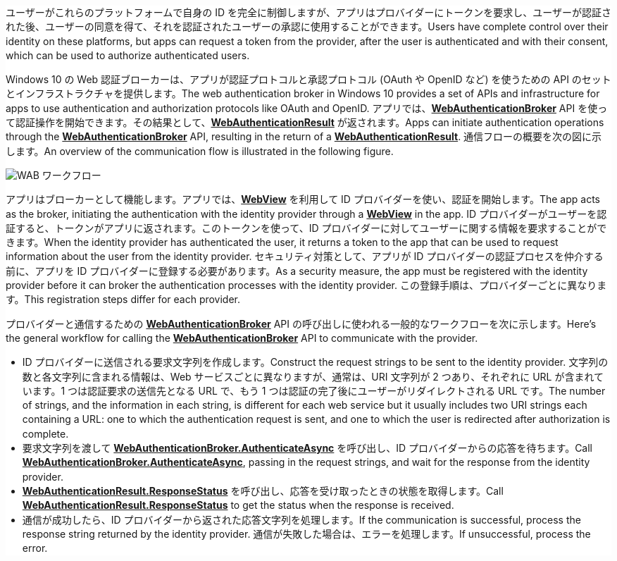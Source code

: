 <span data-ttu-id="6909a-173">ユーザーがこれらのプラットフォームで自身の ID を完全に制御しますが、アプリはプロバイダーにトークンを要求し、ユーザーが認証された後、ユーザーの同意を得て、それを認証されたユーザーの承認に使用することができます。</span><span class="sxs-lookup"><span data-stu-id="6909a-173">Users have complete control over their identity on these platforms, but apps can request a token from the provider, after the user is authenticated and with their consent, which can be used to authorize authenticated users.</span></span>

<span data-ttu-id="6909a-174">Windows 10 の Web 認証ブローカーは、アプリが認証プロトコルと承認プロトコル (OAuth や OpenID など) を使うための API のセットとインフラストラクチャを提供します。</span><span class="sxs-lookup"><span data-stu-id="6909a-174">The web authentication broker in Windows 10 provides a set of APIs and infrastructure for apps to use authentication and authorization protocols like OAuth and OpenID.</span></span> <span data-ttu-id="6909a-175">アプリでは、[**WebAuthenticationBroker**](https://msdn.microsoft.com/library/windows/apps/br227025) API を使って認証操作を開始できます。その結果として、[**WebAuthenticationResult**](https://msdn.microsoft.com/library/windows/apps/br227038) が返されます。</span><span class="sxs-lookup"><span data-stu-id="6909a-175">Apps can initiate authentication operations through the [**WebAuthenticationBroker**](https://msdn.microsoft.com/library/windows/apps/br227025) API, resulting in the return of a [**WebAuthenticationResult**](https://msdn.microsoft.com/library/windows/apps/br227038).</span></span> <span data-ttu-id="6909a-176">通信フローの概要を次の図に示します。</span><span class="sxs-lookup"><span data-stu-id="6909a-176">An overview of the communication flow is illustrated in the following figure.</span></span>

![WAB ワークフロー](images/secure-wab.png)

<span data-ttu-id="6909a-178">アプリはブローカーとして機能します。アプリでは、[**WebView**](https://msdn.microsoft.com/library/windows/apps/br227702) を利用して ID プロバイダーを使い、認証を開始します。</span><span class="sxs-lookup"><span data-stu-id="6909a-178">The app acts as the broker, initiating the authentication with the identity provider through a [**WebView**](https://msdn.microsoft.com/library/windows/apps/br227702) in the app.</span></span> <span data-ttu-id="6909a-179">ID プロバイダーがユーザーを認証すると、トークンがアプリに返されます。このトークンを使って、ID プロバイダーに対してユーザーに関する情報を要求することができます。</span><span class="sxs-lookup"><span data-stu-id="6909a-179">When the identity provider has authenticated the user, it returns a token to the app that can be used to request information about the user from the identity provider.</span></span> <span data-ttu-id="6909a-180">セキュリティ対策として、アプリが ID プロバイダーの認証プロセスを仲介する前に、アプリを ID プロバイダーに登録する必要があります。</span><span class="sxs-lookup"><span data-stu-id="6909a-180">As a security measure, the app must be registered with the identity provider before it can broker the authentication processes with the identity provider.</span></span> <span data-ttu-id="6909a-181">この登録手順は、プロバイダーごとに異なります。</span><span class="sxs-lookup"><span data-stu-id="6909a-181">This registration steps differ for each provider.</span></span>

<span data-ttu-id="6909a-182">プロバイダーと通信するための [**WebAuthenticationBroker**](https://msdn.microsoft.com/library/windows/apps/br227025) API の呼び出しに使われる一般的なワークフローを次に示します。</span><span class="sxs-lookup"><span data-stu-id="6909a-182">Here’s the general workflow for calling the [**WebAuthenticationBroker**](https://msdn.microsoft.com/library/windows/apps/br227025) API to communicate with the provider.</span></span>

-   <span data-ttu-id="6909a-183">ID プロバイダーに送信される要求文字列を作成します。</span><span class="sxs-lookup"><span data-stu-id="6909a-183">Construct the request strings to be sent to the identity provider.</span></span> <span data-ttu-id="6909a-184">文字列の数と各文字列に含まれる情報は、Web サービスごとに異なりますが、通常は、URI 文字列が 2 つあり、それぞれに URL が含まれています。1 つは認証要求の送信先となる URL で、もう 1 つは認証の完了後にユーザーがリダイレクトされる URL です。</span><span class="sxs-lookup"><span data-stu-id="6909a-184">The number of strings, and the information in each string, is different for each web service but it usually includes two URI strings each containing a URL: one to which the authentication request is sent, and one to which the user is redirected after authorization is complete.</span></span>
-   <span data-ttu-id="6909a-185">要求文字列を渡して [**WebAuthenticationBroker.AuthenticateAsync**](https://msdn.microsoft.com/library/windows/apps/br212066) を呼び出し、ID プロバイダーからの応答を待ちます。</span><span class="sxs-lookup"><span data-stu-id="6909a-185">Call [**WebAuthenticationBroker.AuthenticateAsync**](https://msdn.microsoft.com/library/windows/apps/br212066), passing in the request strings, and wait for the response from the identity provider.</span></span>
-   <span data-ttu-id="6909a-186">[**WebAuthenticationResult.ResponseStatus**](https://msdn.microsoft.com/library/windows/apps/br227041) を呼び出し、応答を受け取ったときの状態を取得します。</span><span class="sxs-lookup"><span data-stu-id="6909a-186">Call [**WebAuthenticationResult.ResponseStatus**](https://msdn.microsoft.com/library/windows/apps/br227041) to get the status when the response is received.</span></span>
-   <span data-ttu-id="6909a-187">通信が成功したら、ID プロバイダーから返された応答文字列を処理します。</span><span class="sxs-lookup"><span data-stu-id="6909a-187">If the communication is successful, process the response string returned by the identity provider.</span></span> <span data-ttu-id="6909a-188">通信が失敗した場合は、エラーを処理します。</span><span class="sxs-lookup"><span data-stu-id="6909a-188">If unsuccessful, process the error.</span></span>
